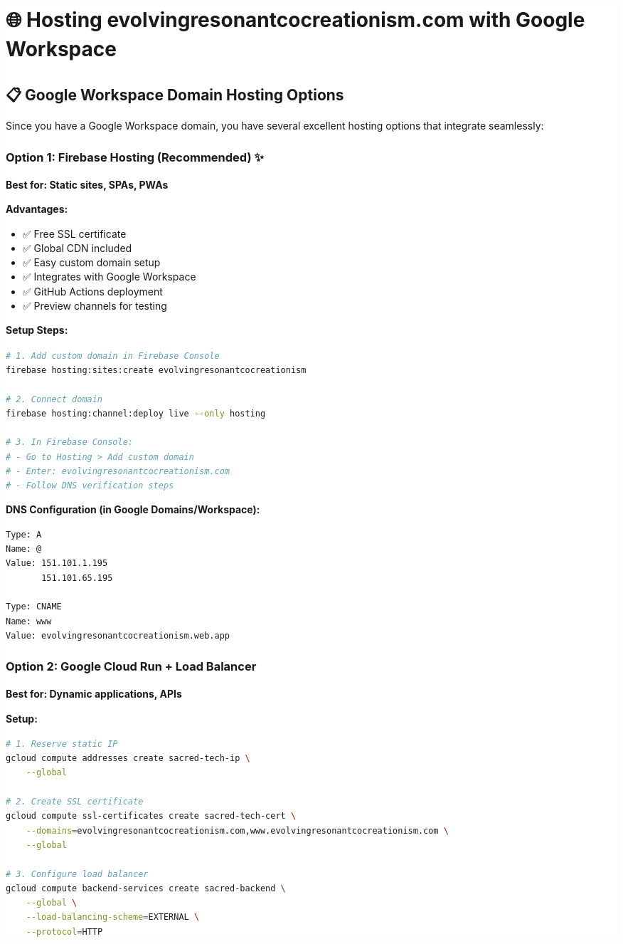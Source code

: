 # 🌐 Hosting evolvingresonantcocreationism.com with Google Workspace

## 📋 Google Workspace Domain Hosting Options

Since you have a Google Workspace domain, you have several excellent hosting options that integrate seamlessly:

### Option 1: Firebase Hosting (Recommended) ✨
**Best for: Static sites, SPAs, PWAs**

**Advantages:**
- ✅ Free SSL certificate
- ✅ Global CDN included
- ✅ Easy custom domain setup
- ✅ Integrates with Google Workspace
- ✅ GitHub Actions deployment
- ✅ Preview channels for testing

**Setup Steps:**
```bash
# 1. Add custom domain in Firebase Console
firebase hosting:sites:create evolvingresonantcocreationism

# 2. Connect domain
firebase hosting:channel:deploy live --only hosting

# 3. In Firebase Console:
# - Go to Hosting > Add custom domain
# - Enter: evolvingresonantcocreationism.com
# - Follow DNS verification steps
```

**DNS Configuration (in Google Domains/Workspace):**
```
Type: A
Name: @
Value: 151.101.1.195
       151.101.65.195

Type: CNAME
Name: www
Value: evolvingresonantcocreationism.web.app
```

### Option 2: Google Cloud Run + Load Balancer
**Best for: Dynamic applications, APIs**

**Setup:**
```bash
# 1. Reserve static IP
gcloud compute addresses create sacred-tech-ip \
    --global

# 2. Create SSL certificate
gcloud compute ssl-certificates create sacred-tech-cert \
    --domains=evolvingresonantcocreationism.com,www.evolvingresonantcocreationism.com \
    --global

# 3. Configure load balancer
gcloud compute backend-services create sacred-backend \
    --global \
    --load-balancing-scheme=EXTERNAL \
    --protocol=HTTP
```